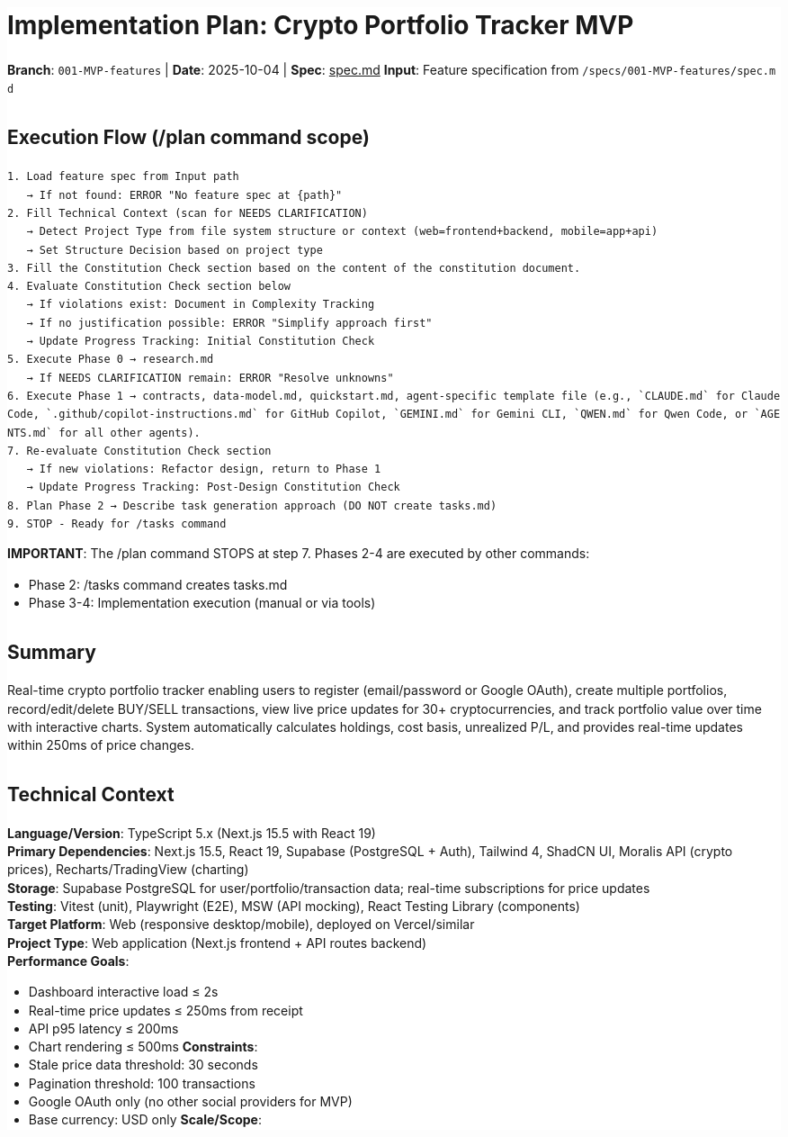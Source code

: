 
# Implementation Plan: Crypto Portfolio Tracker MVP

**Branch**: `001-MVP-features` | **Date**: 2025-10-04 | **Spec**: [spec.md](./spec.md)
**Input**: Feature specification from `/specs/001-MVP-features/spec.md`

## Execution Flow (/plan command scope)
```
1. Load feature spec from Input path
   → If not found: ERROR "No feature spec at {path}"
2. Fill Technical Context (scan for NEEDS CLARIFICATION)
   → Detect Project Type from file system structure or context (web=frontend+backend, mobile=app+api)
   → Set Structure Decision based on project type
3. Fill the Constitution Check section based on the content of the constitution document.
4. Evaluate Constitution Check section below
   → If violations exist: Document in Complexity Tracking
   → If no justification possible: ERROR "Simplify approach first"
   → Update Progress Tracking: Initial Constitution Check
5. Execute Phase 0 → research.md
   → If NEEDS CLARIFICATION remain: ERROR "Resolve unknowns"
6. Execute Phase 1 → contracts, data-model.md, quickstart.md, agent-specific template file (e.g., `CLAUDE.md` for Claude Code, `.github/copilot-instructions.md` for GitHub Copilot, `GEMINI.md` for Gemini CLI, `QWEN.md` for Qwen Code, or `AGENTS.md` for all other agents).
7. Re-evaluate Constitution Check section
   → If new violations: Refactor design, return to Phase 1
   → Update Progress Tracking: Post-Design Constitution Check
8. Plan Phase 2 → Describe task generation approach (DO NOT create tasks.md)
9. STOP - Ready for /tasks command
```

**IMPORTANT**: The /plan command STOPS at step 7. Phases 2-4 are executed by other commands:
- Phase 2: /tasks command creates tasks.md
- Phase 3-4: Implementation execution (manual or via tools)

## Summary
Real-time crypto portfolio tracker enabling users to register (email/password or Google OAuth), create multiple portfolios, record/edit/delete BUY/SELL transactions, view live price updates for 30+ cryptocurrencies, and track portfolio value over time with interactive charts. System automatically calculates holdings, cost basis, unrealized P/L, and provides real-time updates within 250ms of price changes.

## Technical Context
**Language/Version**: TypeScript 5.x (Next.js 15.5 with React 19)  
**Primary Dependencies**: Next.js 15.5, React 19, Supabase (PostgreSQL + Auth), Tailwind 4, ShadCN UI, Moralis API (crypto prices), Recharts/TradingView (charting)  
**Storage**: Supabase PostgreSQL for user/portfolio/transaction data; real-time subscriptions for price updates  
**Testing**: Vitest (unit), Playwright (E2E), MSW (API mocking), React Testing Library (components)  
**Target Platform**: Web (responsive desktop/mobile), deployed on Vercel/similar  
**Project Type**: Web application (Next.js frontend + API routes backend)  
**Performance Goals**: 
- Dashboard interactive load ≤ 2s
- Real-time price updates ≤ 250ms from receipt
- API p95 latency ≤ 200ms
- Chart rendering ≤ 500ms
**Constraints**: 
- Stale price data threshold: 30 seconds
- Pagination threshold: 100 transactions
- Google OAuth only (no other social providers for MVP)
- Base currency: USD only
**Scale/Scope**: 